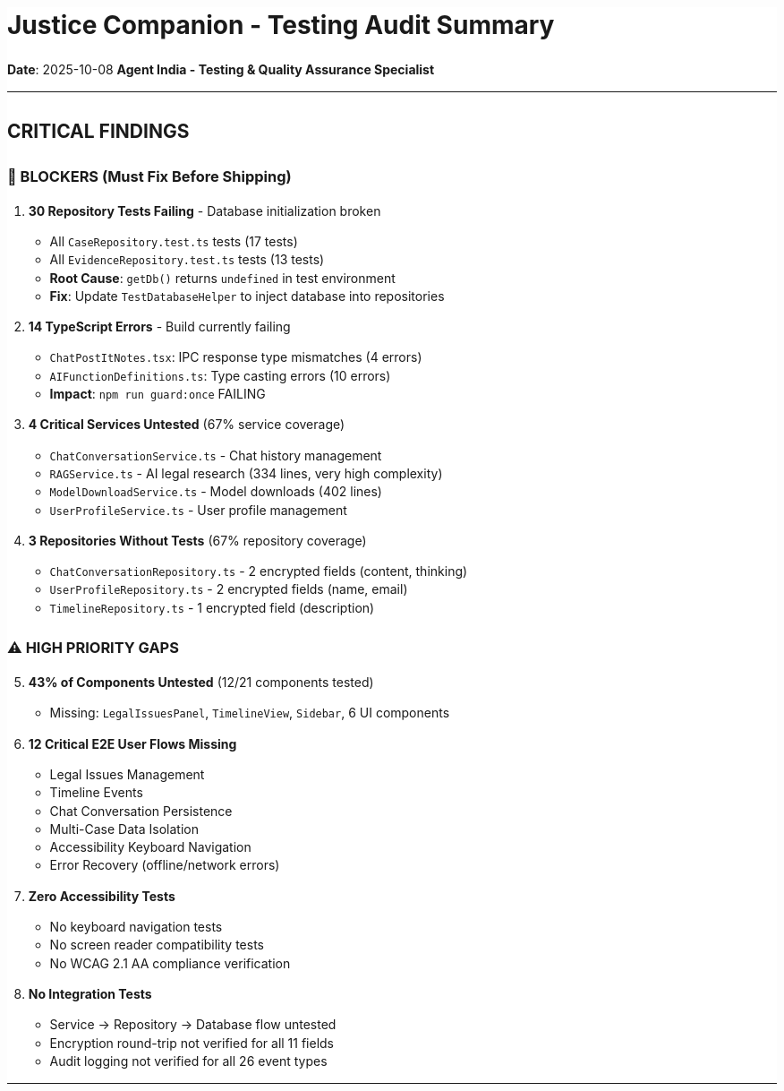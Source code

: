 # Justice Companion - Testing Audit Summary
**Date**: 2025-10-08
**Agent India - Testing & Quality Assurance Specialist**

---

## CRITICAL FINDINGS

### 🚨 BLOCKERS (Must Fix Before Shipping)

1. **30 Repository Tests Failing** - Database initialization broken
   - All `CaseRepository.test.ts` tests (17 tests)
   - All `EvidenceRepository.test.ts` tests (13 tests)
   - **Root Cause**: `getDb()` returns `undefined` in test environment
   - **Fix**: Update `TestDatabaseHelper` to inject database into repositories

2. **14 TypeScript Errors** - Build currently failing
   - `ChatPostItNotes.tsx`: IPC response type mismatches (4 errors)
   - `AIFunctionDefinitions.ts`: Type casting errors (10 errors)
   - **Impact**: `npm run guard:once` FAILING

3. **4 Critical Services Untested** (67% service coverage)
   - `ChatConversationService.ts` - Chat history management
   - `RAGService.ts` - AI legal research (334 lines, very high complexity)
   - `ModelDownloadService.ts` - Model downloads (402 lines)
   - `UserProfileService.ts` - User profile management

4. **3 Repositories Without Tests** (67% repository coverage)
   - `ChatConversationRepository.ts` - 2 encrypted fields (content, thinking)
   - `UserProfileRepository.ts` - 2 encrypted fields (name, email)
   - `TimelineRepository.ts` - 1 encrypted field (description)

### ⚠️ HIGH PRIORITY GAPS

5. **43% of Components Untested** (12/21 components tested)
   - Missing: `LegalIssuesPanel`, `TimelineView`, `Sidebar`, 6 UI components

6. **12 Critical E2E User Flows Missing**
   - Legal Issues Management
   - Timeline Events
   - Chat Conversation Persistence
   - Multi-Case Data Isolation
   - Accessibility Keyboard Navigation
   - Error Recovery (offline/network errors)

7. **Zero Accessibility Tests**
   - No keyboard navigation tests
   - No screen reader compatibility tests
   - No WCAG 2.1 AA compliance verification

8. **No Integration Tests**
   - Service → Repository → Database flow untested
   - Encryption round-trip not verified for all 11 fields
   - Audit logging not verified for all 26 event types

---